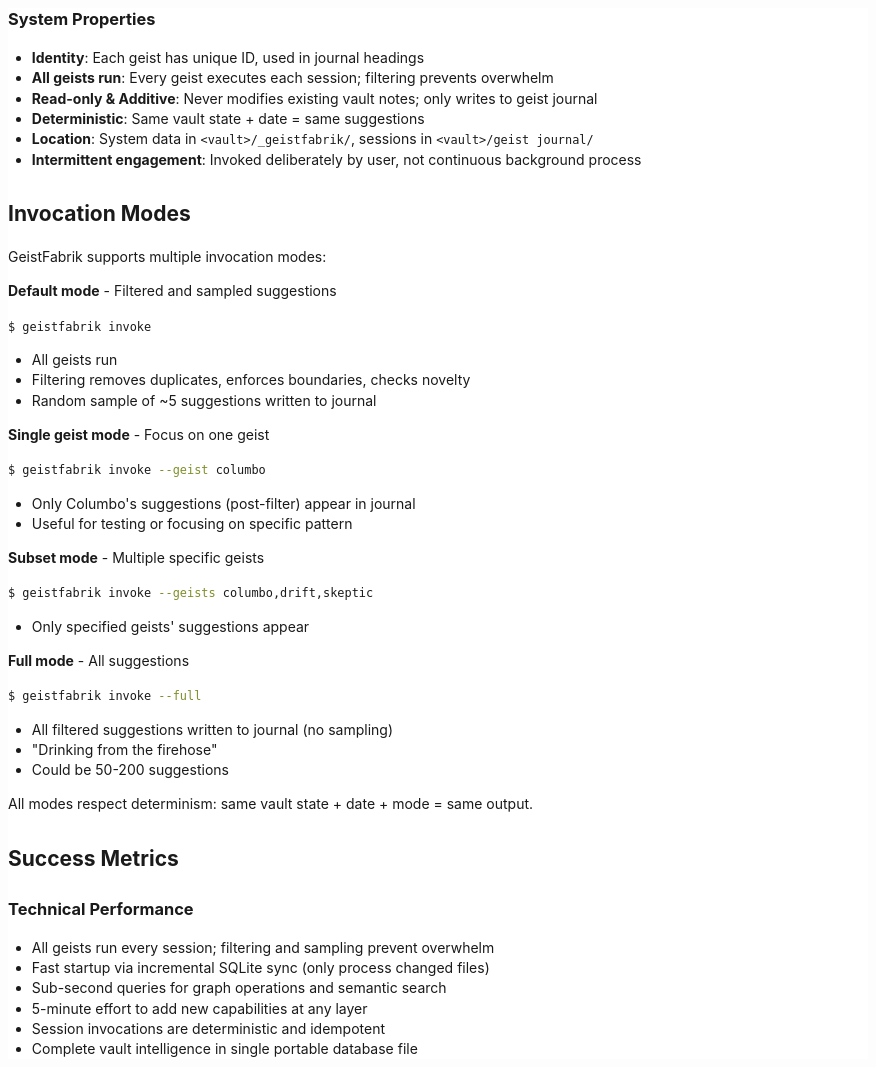 ### System Properties

- **Identity**: Each geist has unique ID, used in journal headings
- **All geists run**: Every geist executes each session; filtering prevents overwhelm
- **Read-only & Additive**: Never modifies existing vault notes; only writes to geist journal
- **Deterministic**: Same vault state + date = same suggestions
- **Location**: System data in `<vault>/_geistfabrik/`, sessions in `<vault>/geist journal/`
- **Intermittent engagement**: Invoked deliberately by user, not continuous background process

## Invocation Modes

GeistFabrik supports multiple invocation modes:

**Default mode** - Filtered and sampled suggestions
```bash
$ geistfabrik invoke
```
- All geists run
- Filtering removes duplicates, enforces boundaries, checks novelty
- Random sample of ~5 suggestions written to journal

**Single geist mode** - Focus on one geist
```bash
$ geistfabrik invoke --geist columbo
```
- Only Columbo's suggestions (post-filter) appear in journal
- Useful for testing or focusing on specific pattern

**Subset mode** - Multiple specific geists
```bash
$ geistfabrik invoke --geists columbo,drift,skeptic
```
- Only specified geists' suggestions appear

**Full mode** - All suggestions
```bash
$ geistfabrik invoke --full
```
- All filtered suggestions written to journal (no sampling)
- "Drinking from the firehose"
- Could be 50-200 suggestions

All modes respect determinism: same vault state + date + mode = same output.

## Success Metrics

### Technical Performance
- All geists run every session; filtering and sampling prevent overwhelm
- Fast startup via incremental SQLite sync (only process changed files)
- Sub-second queries for graph operations and semantic search
- 5-minute effort to add new capabilities at any layer
- Session invocations are deterministic and idempotent
- Complete vault intelligence in single portable database file
